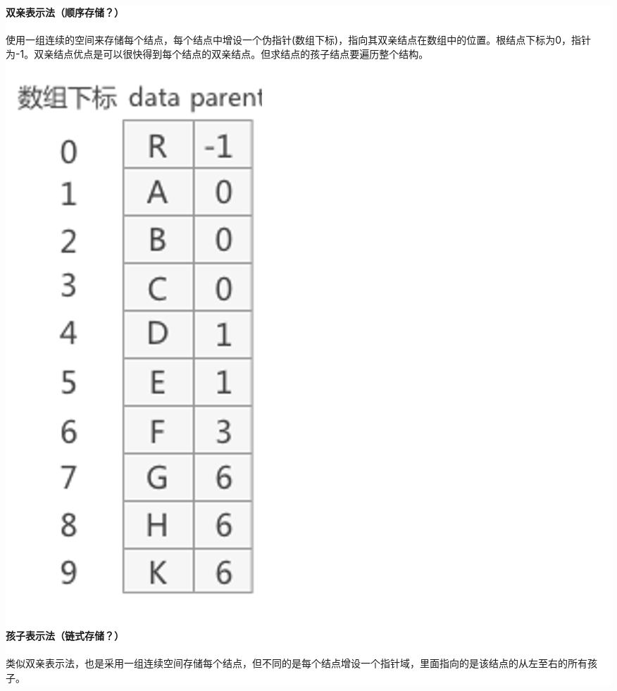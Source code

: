 #### 双亲表示法（顺序存储？）

使用一组连续的空间来存储每个结点，每个结点中增设一个伪指针(数组下标)，指向其双亲结点在数组中的位置。根结点下标为0，指针为-1。双亲结点优点是可以很快得到每个结点的双亲结点。但求结点的孩子结点要遍历整个结构。

![](../attachments/cd2f7c1805a368ded8bf9d9b0186bf99.png)

#### 孩子表示法（链式存储？）

类似双亲表示法，也是采用一组连续空间存储每个结点，但不同的是每个结点增设一个指针域，里面指向的是该结点的从左至右的所有孩子。
